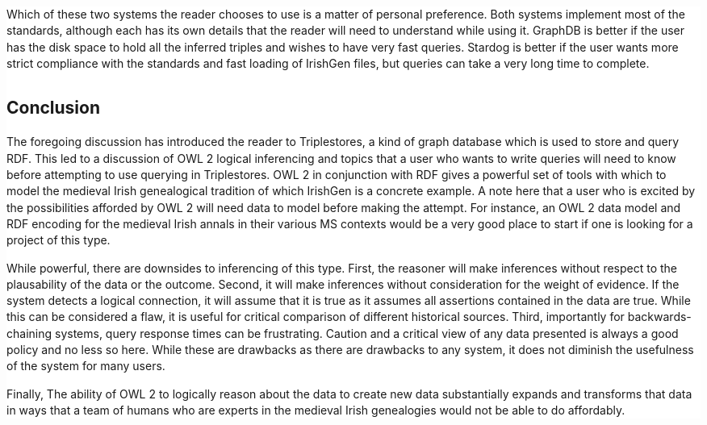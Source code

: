 Which of these two systems the reader chooses to use is a matter of
personal preference.  Both systems implement most of the standards,
although each has its own details that the reader will need to
understand while using it.  GraphDB is better if the user has the disk
space to hold all the inferred triples and wishes to have very fast
queries.  Stardog is better if the user wants more strict compliance
with the standards and fast loading of IrishGen files, but queries can
take a very long time to complete.

## Conclusion

The foregoing discussion has introduced the reader to Triplestores, a
kind of graph database which is used to store and query RDF.  This led
to a discussion of OWL 2 logical inferencing and topics that a user
who wants to write queries will need to know before attempting to use
querying in Triplestores.  OWL 2 in conjunction with RDF gives a
powerful set of tools with which to model the medieval Irish
genealogical tradition of which IrishGen is a concrete example. A note
here that a user who is excited by the possibilities afforded by OWL 2
will need data to model before making the attempt.  For instance, an
OWL 2 data model and RDF encoding for the medieval Irish annals in
their various MS contexts would be a very good place to start if one
is looking for a project of this type.

While powerful, there are downsides to inferencing of this type.
First, the reasoner will make inferences without respect to the
plausability of the data or the outcome.  Second, it will make
inferences without consideration for the weight of evidence.  If the
system detects a logical connection, it will assume that it is true as
it assumes all assertions contained in the data are true.  While this
can be considered a flaw, it is useful for critical comparison of
different historical sources.  Third, importantly for
backwards-chaining systems, query response times can be frustrating.
Caution and a critical view of any data presented is always a good
policy and no less so here.  While these are drawbacks as there are
drawbacks to any system, it does not diminish the usefulness of the
system for many users.

Finally, The ability of OWL 2 to logically reason about the data to
create new data substantially expands and transforms that data in ways
that a team of humans who are experts in the medieval Irish
genealogies would not be able to do affordably.
